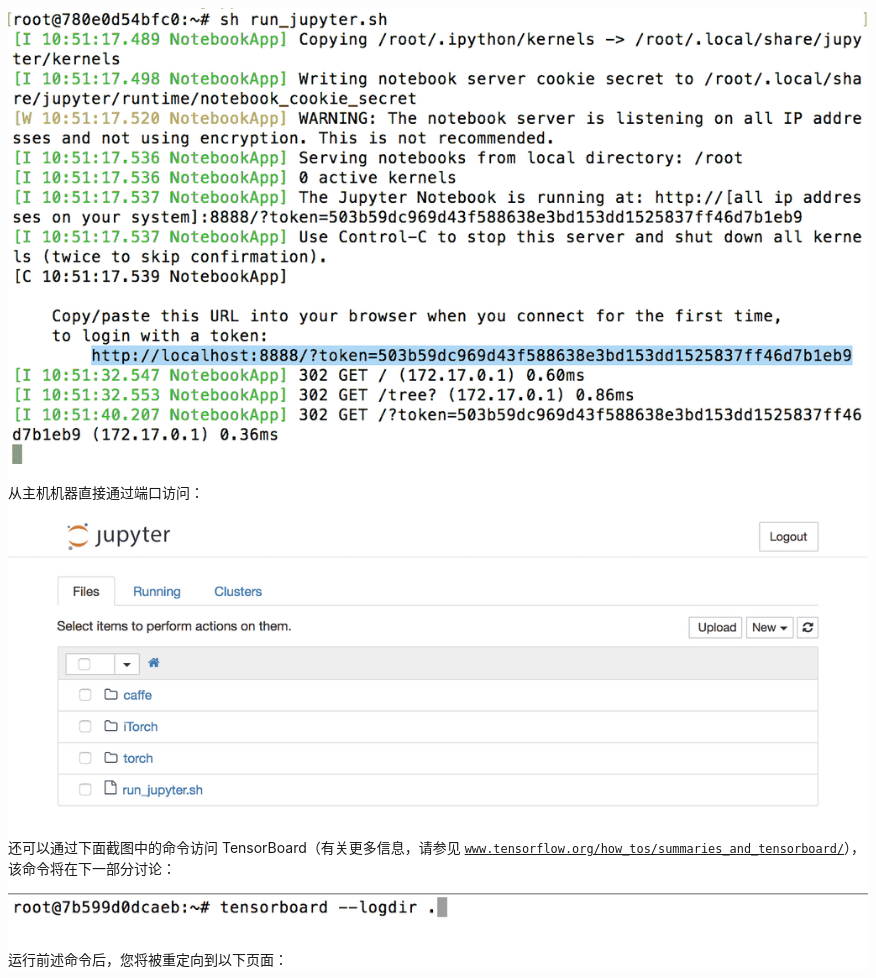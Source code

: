 ![](img/image_02_011.png)

从主机机器直接通过端口访问：

![](img/image_02_012.png)

还可以通过下面截图中的命令访问 TensorBoard（有关更多信息，请参见 [`www.tensorflow.org/how_tos/summaries_and_tensorboard/`](https://www.tensorflow.org/how_tos/summaries_and_tensorboard/)），该命令将在下一部分讨论：

![](img/image_02_013.png)

运行前述命令后，您将被重定向到以下页面：
